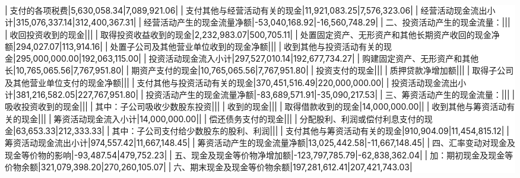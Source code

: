 | 支付的各项税费|5,630,058.34|7,089,921.06|
| 支付其他与经营活动有关的现金|11,921,083.25|7,576,323.06|
| 经营活动现金流出小计|315,076,337.14|312,400,367.31|
| 经营活动产生的现金流量净额|-53,040,168.92|-16,560,748.29|
| 二、投资活动产生的现金流量：|||
| 收回投资收到的现金|||
| 取得投资收益收到的现金|2,232,983.07|500,705.11|
| 处置固定资产、无形资产和其他长期资产收回的现金净额|294,027.07|113,914.16|
| 处置子公司及其他营业单位收到的现金净额|||
| 收到其他与投资活动有关的现金|295,000,000.00|192,063,115.00|
| 投资活动现金流入小计|297,527,010.14|192,677,734.27|
| 购建固定资产、无形资产和其他长|10,765,065.56|7,767,951.80|
| 期资产支付的现金|10,765,065.56|7,767,951.80|
| 投资支付的现金|||
| 质押贷款净增加额|||
| 取得子公司及其他营业单位支付的现金净额|||
| 支付其他与投资活动有关的现金|370,451,516.49|220,000,000.00|
| 投资活动现金流出小计|381,216,582.05|227,767,951.80|
| 投资活动产生的现金流量净额|-83,689,571.91|-35,090,217.53|
| 三、筹资活动产生的现金流量：|||
| 吸收投资收到的现金|||
| 其中：子公司吸收少数股东投资|||
| 收到的现金|||
| 取得借款收到的现金|14,000,000.00||
| 收到其他与筹资活动有关的现金|||
| 筹资活动现金流入小计|14,000,000.00||
| 偿还债务支付的现金|||
| 分配股利、利润或偿付利息支付的现金|63,653.33|212,333.33|
| 其中：子公司支付给少数股东的股利、利润|||
| 支付其他与筹资活动有关的现金|910,904.09|11,454,815.12|
| 筹资活动现金流出小计|974,557.42|11,667,148.45|
| 筹资活动产生的现金流量净额|13,025,442.58|-11,667,148.45|
| 四、汇率变动对现金及现金等价物的影响|-93,487.54|479,752.23|
| 五、现金及现金等价物净增加额|-123,797,785.79|-62,838,362.04|
| 加：期初现金及现金等价物余额|321,079,398.20|270,260,105.07|
| 六、期末现金及现金等价物余额|197,281,612.41|207,421,743.03|  

